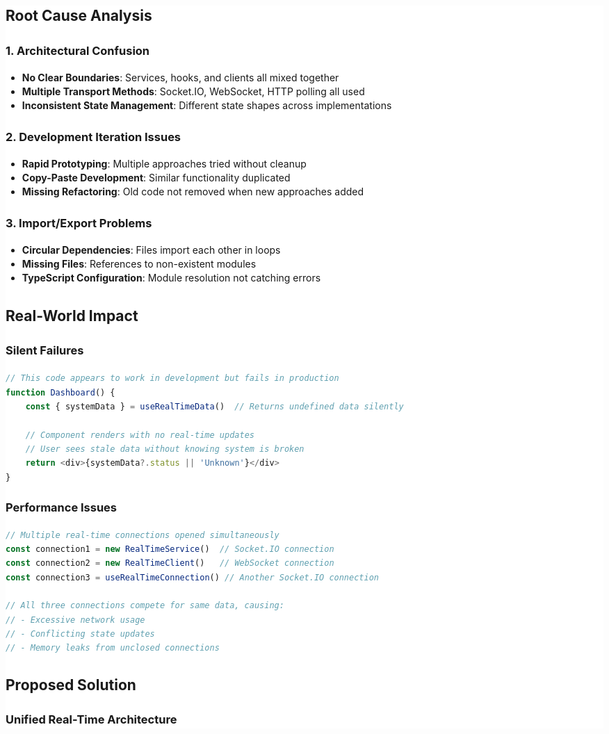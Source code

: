 ## Root Cause Analysis

### **1. Architectural Confusion**
- **No Clear Boundaries**: Services, hooks, and clients all mixed together
- **Multiple Transport Methods**: Socket.IO, WebSocket, HTTP polling all used
- **Inconsistent State Management**: Different state shapes across implementations

### **2. Development Iteration Issues**
- **Rapid Prototyping**: Multiple approaches tried without cleanup
- **Copy-Paste Development**: Similar functionality duplicated
- **Missing Refactoring**: Old code not removed when new approaches added

### **3. Import/Export Problems**
- **Circular Dependencies**: Files import each other in loops
- **Missing Files**: References to non-existent modules
- **TypeScript Configuration**: Module resolution not catching errors

## Real-World Impact

### **Silent Failures**
```typescript
// This code appears to work in development but fails in production
function Dashboard() {
    const { systemData } = useRealTimeData()  // Returns undefined data silently

    // Component renders with no real-time updates
    // User sees stale data without knowing system is broken
    return <div>{systemData?.status || 'Unknown'}</div>
}
```

### **Performance Issues**
```typescript
// Multiple real-time connections opened simultaneously
const connection1 = new RealTimeService()  // Socket.IO connection
const connection2 = new RealTimeClient()   // WebSocket connection
const connection3 = useRealTimeConnection() // Another Socket.IO connection

// All three connections compete for same data, causing:
// - Excessive network usage
// - Conflicting state updates
// - Memory leaks from unclosed connections
```

## Proposed Solution

### **Unified Real-Time Architecture**
